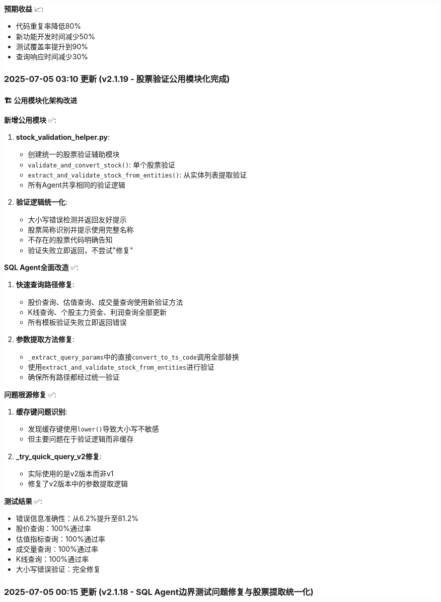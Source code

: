 **预期收益** 📈:
- 代码重复率降低80%
- 新功能开发时间减少50%
- 测试覆盖率提升到90%
- 查询响应时间减少30%

### 2025-07-05 03:10 更新 (v2.1.19 - 股票验证公用模块化完成)

#### 🏗️ 公用模块化架构改进

**新增公用模块** ✅:
1. **stock_validation_helper.py**:
   - 创建统一的股票验证辅助模块
   - `validate_and_convert_stock()`: 单个股票验证
   - `extract_and_validate_stock_from_entities()`: 从实体列表提取验证
   - 所有Agent共享相同的验证逻辑

2. **验证逻辑统一化**:
   - 大小写错误检测并返回友好提示
   - 股票简称识别并提示使用完整名称
   - 不存在的股票代码明确告知
   - 验证失败立即返回，不尝试"修复"

**SQL Agent全面改造** ✅:
1. **快速查询路径修复**:
   - 股价查询、估值查询、成交量查询使用新验证方法
   - K线查询、个股主力资金、利润查询全部更新
   - 所有模板验证失败立即返回错误

2. **参数提取方法修复**:
   - `_extract_query_params`中的直接`convert_to_ts_code`调用全部替换
   - 使用`extract_and_validate_stock_from_entities`进行验证
   - 确保所有路径都经过统一验证

**问题根源修复** ✅:
1. **缓存键问题识别**:
   - 发现缓存键使用`lower()`导致大小写不敏感
   - 但主要问题在于验证逻辑而非缓存

2. **_try_quick_query_v2修复**:
   - 实际使用的是v2版本而非v1
   - 修复了v2版本中的参数提取逻辑

**测试结果** ✅:
- 错误信息准确性：从6.2%提升至81.2%
- 股价查询：100%通过率
- 估值指标查询：100%通过率  
- 成交量查询：100%通过率
- K线查询：100%通过率
- 大小写错误验证：完全修复

### 2025-07-05 00:15 更新 (v2.1.18 - SQL Agent边界测试问题修复与股票提取统一化)
